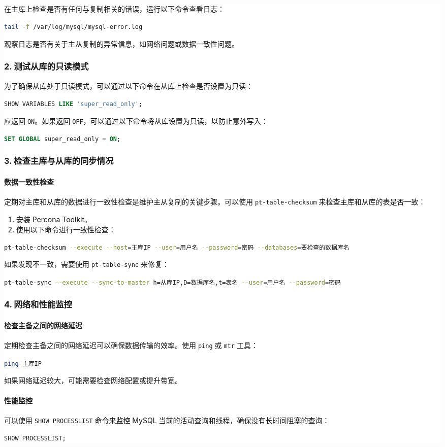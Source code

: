 在主库上检查是否有任何与复制相关的错误，运行以下命令查看日志：

```bash
tail -f /var/log/mysql/mysql-error.log
```

观察日志是否有关于主从复制的异常信息，如网络问题或数据一致性问题。

### 2. 测试从库的只读模式

为了确保从库处于只读模式，可以通过以下命令在从库上检查是否设置为只读：

```sql
SHOW VARIABLES LIKE 'super_read_only';
```

应返回 `ON`。如果返回 `OFF`，可以通过以下命令将从库设置为只读，以防止意外写入：

```sql
SET GLOBAL super_read_only = ON;
```

### 3. 检查主库与从库的同步情况

#### 数据一致性检查

定期对主库和从库的数据进行一致性检查是维护主从复制的关键步骤。可以使用 `pt-table-checksum` 来检查主库和从库的表是否一致：

1. 安装 Percona Toolkit。
2. 使用以下命令进行一致性检查：

```bash
pt-table-checksum --execute --host=主库IP --user=用户名 --password=密码 --databases=要检查的数据库名
```

如果发现不一致，需要使用 `pt-table-sync` 来修复：

```bash
pt-table-sync --execute --sync-to-master h=从库IP,D=数据库名,t=表名 --user=用户名 --password=密码
```

### 4. 网络和性能监控

#### 检查主备之间的网络延迟

定期检查主备之间的网络延迟可以确保数据传输的效率。使用 `ping` 或 `mtr` 工具：

```bash
ping 主库IP
```

如果网络延迟较大，可能需要检查网络配置或提升带宽。

#### 性能监控

可以使用 `SHOW PROCESSLIST` 命令来监控 MySQL 当前的活动查询和线程，确保没有长时间阻塞的查询：

```sql
SHOW PROCESSLIST;
```
